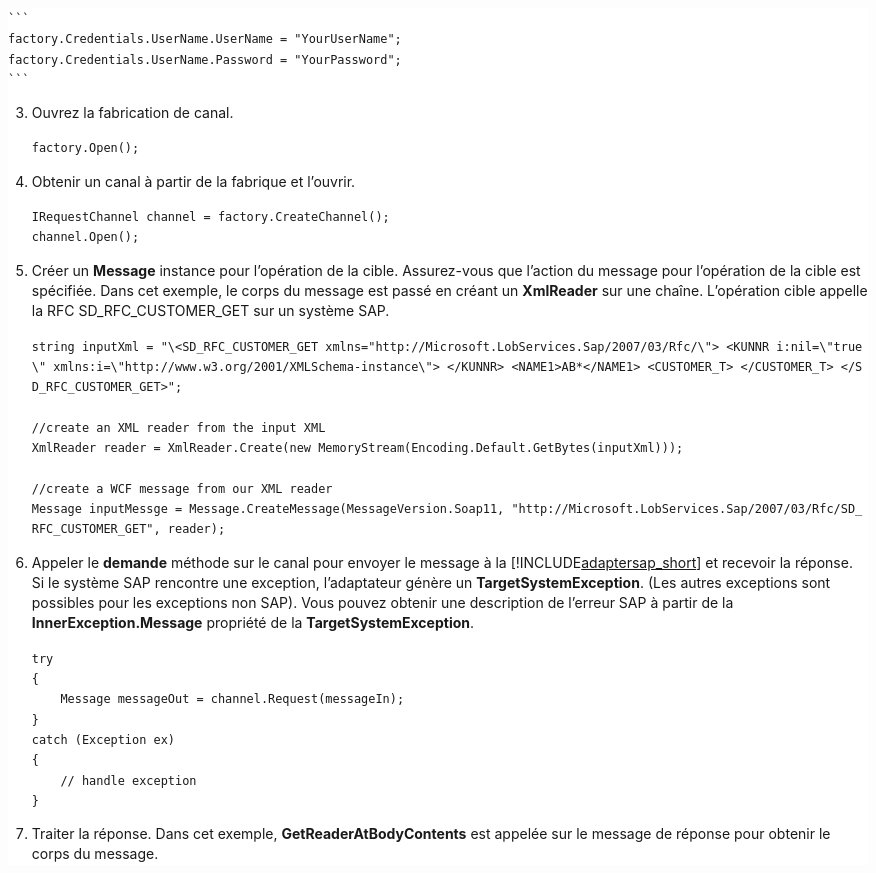     ```  
    factory.Credentials.UserName.UserName = "YourUserName";  
    factory.Credentials.UserName.Password = "YourPassword";  
    ```  
  
3.  Ouvrez la fabrication de canal.  
  
    ```  
    factory.Open();  
    ```  
  
4.  Obtenir un canal à partir de la fabrique et l’ouvrir.  
  
    ```  
    IRequestChannel channel = factory.CreateChannel();  
    channel.Open();  
    ```  
  
5.  Créer un **Message** instance pour l’opération de la cible. Assurez-vous que l’action du message pour l’opération de la cible est spécifiée. Dans cet exemple, le corps du message est passé en créant un **XmlReader** sur une chaîne. L’opération cible appelle la RFC SD_RFC_CUSTOMER_GET sur un système SAP.  
  
    ```  
    string inputXml = "\<SD_RFC_CUSTOMER_GET xmlns="http://Microsoft.LobServices.Sap/2007/03/Rfc/\"> <KUNNR i:nil=\"true\" xmlns:i=\"http://www.w3.org/2001/XMLSchema-instance\"> </KUNNR> <NAME1>AB*</NAME1> <CUSTOMER_T> </CUSTOMER_T> </SD_RFC_CUSTOMER_GET>";  
  
    //create an XML reader from the input XML  
    XmlReader reader = XmlReader.Create(new MemoryStream(Encoding.Default.GetBytes(inputXml)));  
  
    //create a WCF message from our XML reader  
    Message inputMessge = Message.CreateMessage(MessageVersion.Soap11, "http://Microsoft.LobServices.Sap/2007/03/Rfc/SD_RFC_CUSTOMER_GET", reader);  
    ```  
  
6.  Appeler le **demande** méthode sur le canal pour envoyer le message à la [!INCLUDE[adaptersap_short](../../includes/adaptersap-short-md.md)] et recevoir la réponse. Si le système SAP rencontre une exception, l’adaptateur génère un **TargetSystemException**. (Les autres exceptions sont possibles pour les exceptions non SAP). Vous pouvez obtenir une description de l’erreur SAP à partir de la **InnerException.Message** propriété de la **TargetSystemException**.  
  
    ```  
    try  
    {  
        Message messageOut = channel.Request(messageIn);  
    }  
    catch (Exception ex)  
    {  
        // handle exception  
    }  
    ```  
  
7.  Traiter la réponse. Dans cet exemple, **GetReaderAtBodyContents** est appelée sur le message de réponse pour obtenir le corps du message.  
  
